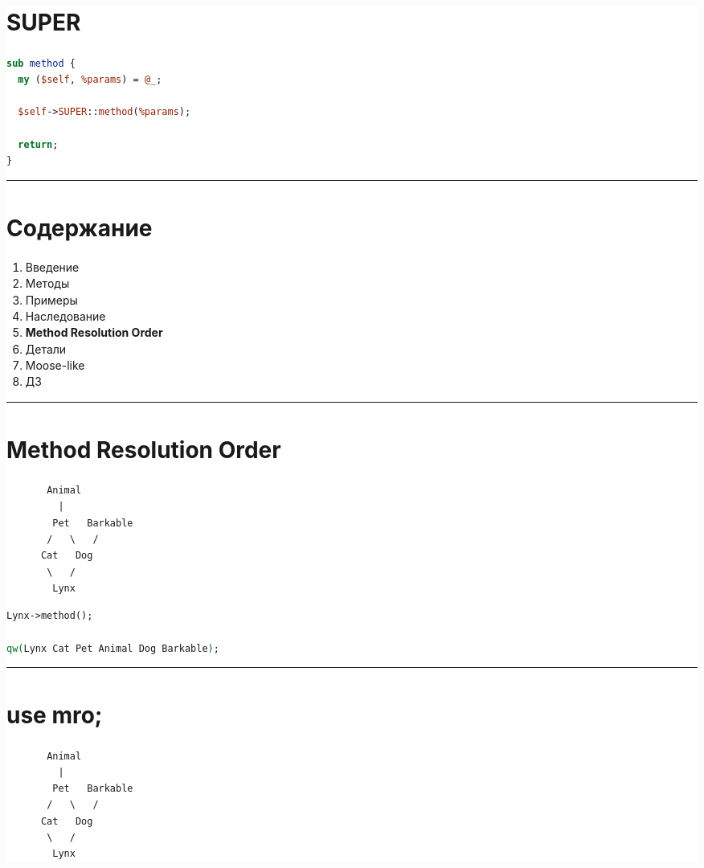 
# SUPER

```perl
sub method {
  my ($self, %params) = @_;

  $self->SUPER::method(%params);

  return;
}
```

---

# Содержание

1. Введение
1. Методы
1. Примеры
1. Наследование
1. **Method Resolution Order**
1. Детали
1. Moose-like
1. ДЗ

---

# Method Resolution Order 

```
       Animal
         |
        Pet   Barkable
       /   \   /
      Cat   Dog
       \   /
        Lynx
```

```perl
Lynx->method();

qw(Lynx Cat Pet Animal Dog Barkable);
```

---

# use mro;

```
       Animal
         |
        Pet   Barkable
       /   \   /
      Cat   Dog
       \   /
        Lynx
```
